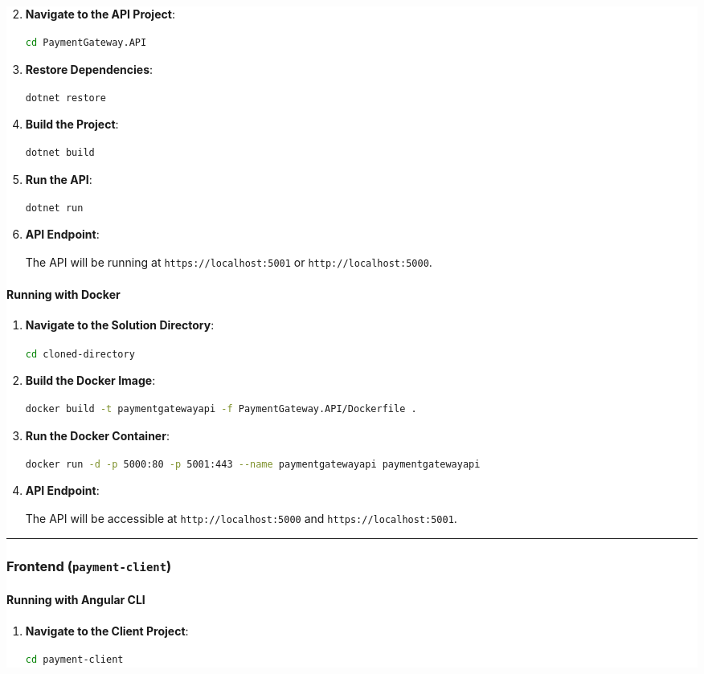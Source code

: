 2. **Navigate to the API Project**:

   ```bash
   cd PaymentGateway.API
   ```

3. **Restore Dependencies**:

   ```bash
   dotnet restore
   ```

4. **Build the Project**:

   ```bash
   dotnet build
   ```

5. **Run the API**:

   ```bash
   dotnet run
   ```

6. **API Endpoint**:

   The API will be running at `https://localhost:5001` or `http://localhost:5000`.

#### Running with Docker

1. **Navigate to the Solution Directory**:

   ```bash
   cd cloned-directory
   ```

2. **Build the Docker Image**:

   ```bash
   docker build -t paymentgatewayapi -f PaymentGateway.API/Dockerfile .
   ```

3. **Run the Docker Container**:

   ```bash
   docker run -d -p 5000:80 -p 5001:443 --name paymentgatewayapi paymentgatewayapi
   ```

4. **API Endpoint**:

   The API will be accessible at `http://localhost:5000` and `https://localhost:5001`.

---

### Frontend (`payment-client`)

#### Running with Angular CLI

1. **Navigate to the Client Project**:

   ```bash
   cd payment-client
   ```

